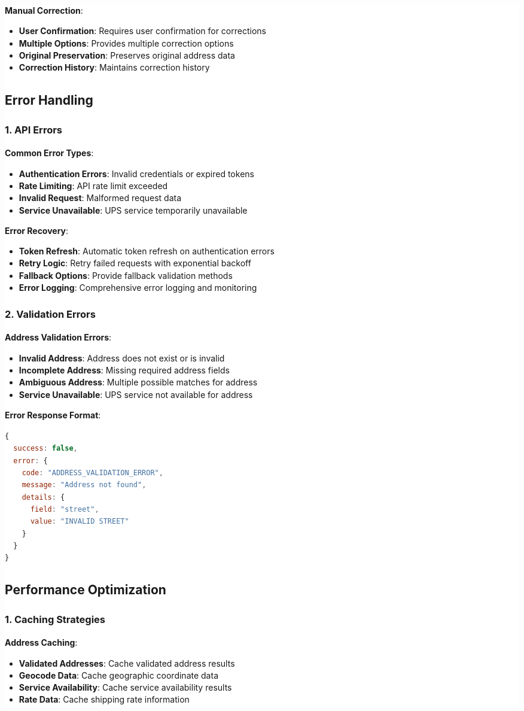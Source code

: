 **Manual Correction**:
- **User Confirmation**: Requires user confirmation for corrections
- **Multiple Options**: Provides multiple correction options
- **Original Preservation**: Preserves original address data
- **Correction History**: Maintains correction history

## Error Handling

### 1. API Errors

**Common Error Types**:
- **Authentication Errors**: Invalid credentials or expired tokens
- **Rate Limiting**: API rate limit exceeded
- **Invalid Request**: Malformed request data
- **Service Unavailable**: UPS service temporarily unavailable

**Error Recovery**:
- **Token Refresh**: Automatic token refresh on authentication errors
- **Retry Logic**: Retry failed requests with exponential backoff
- **Fallback Options**: Provide fallback validation methods
- **Error Logging**: Comprehensive error logging and monitoring

### 2. Validation Errors

**Address Validation Errors**:
- **Invalid Address**: Address does not exist or is invalid
- **Incomplete Address**: Missing required address fields
- **Ambiguous Address**: Multiple possible matches for address
- **Service Unavailable**: UPS service not available for address

**Error Response Format**:
```javascript
{
  success: false,
  error: {
    code: "ADDRESS_VALIDATION_ERROR",
    message: "Address not found",
    details: {
      field: "street",
      value: "INVALID STREET"
    }
  }
}
```

## Performance Optimization

### 1. Caching Strategies

**Address Caching**:
- **Validated Addresses**: Cache validated address results
- **Geocode Data**: Cache geographic coordinate data
- **Service Availability**: Cache service availability results
- **Rate Data**: Cache shipping rate information
